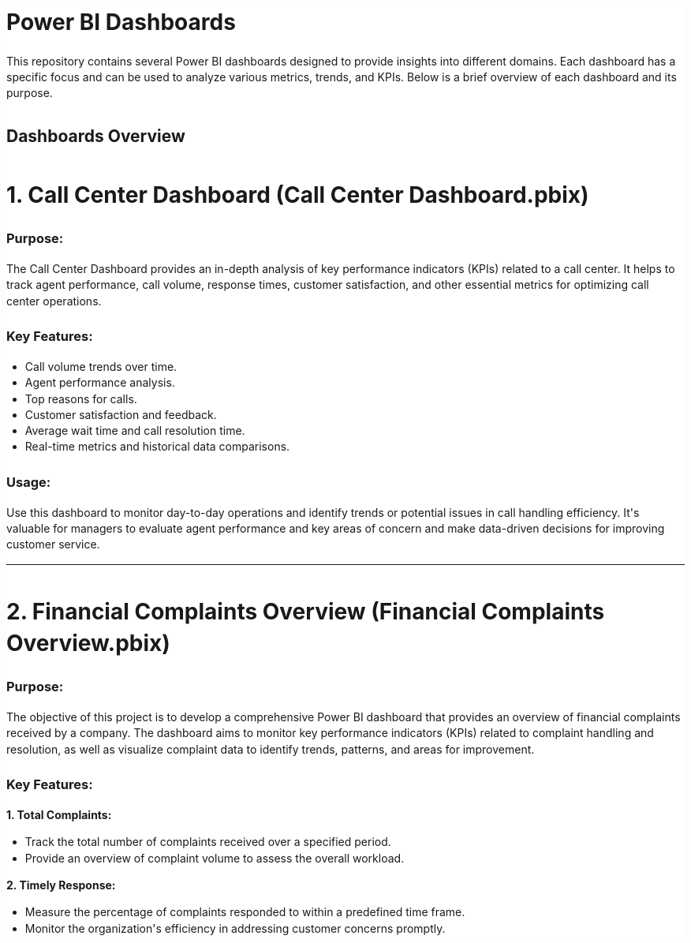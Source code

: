 # Power BI Dashboards

This repository contains several Power BI dashboards designed to provide insights into different domains. Each dashboard has a specific focus and can be used to analyze various metrics, trends, and KPIs. Below is a brief overview of each dashboard and its purpose.

## Dashboards Overview

# 1. Call Center Dashboard (Call Center Dashboard.pbix)

### Purpose: 
The Call Center Dashboard provides an in-depth analysis of key performance indicators (KPIs) related to a call center. It helps to track agent performance, call volume, response times, customer satisfaction, and other essential metrics for optimizing call center operations.

### Key Features:
- Call volume trends over time.
- Agent performance analysis.
- Top reasons for calls.
- Customer satisfaction and feedback.
- Average wait time and call resolution time.
- Real-time metrics and historical data comparisons.

### Usage:
Use this dashboard to monitor day-to-day operations and identify trends or potential issues in call handling efficiency. It's valuable for managers to evaluate agent performance and key areas of concern and make data-driven decisions for improving customer service.

---

# 2. Financial Complaints Overview (Financial Complaints Overview.pbix)

### Purpose:
The objective of this project is to develop a comprehensive Power BI dashboard that provides an overview of financial complaints received by a company. The dashboard aims to monitor key performance indicators (KPIs) related to complaint handling and resolution, as well as visualize complaint data to identify trends, patterns, and areas for improvement.

### Key Features:
 **1.	Total Complaints:**
-	Track the total number of complaints received over a specified period.
-	Provide an overview of complaint volume to assess the overall workload.
  
**2.	Timely Response:**
-	Measure the percentage of complaints responded to within a predefined time frame.
-	Monitor the organization's efficiency in addressing customer concerns promptly.
  